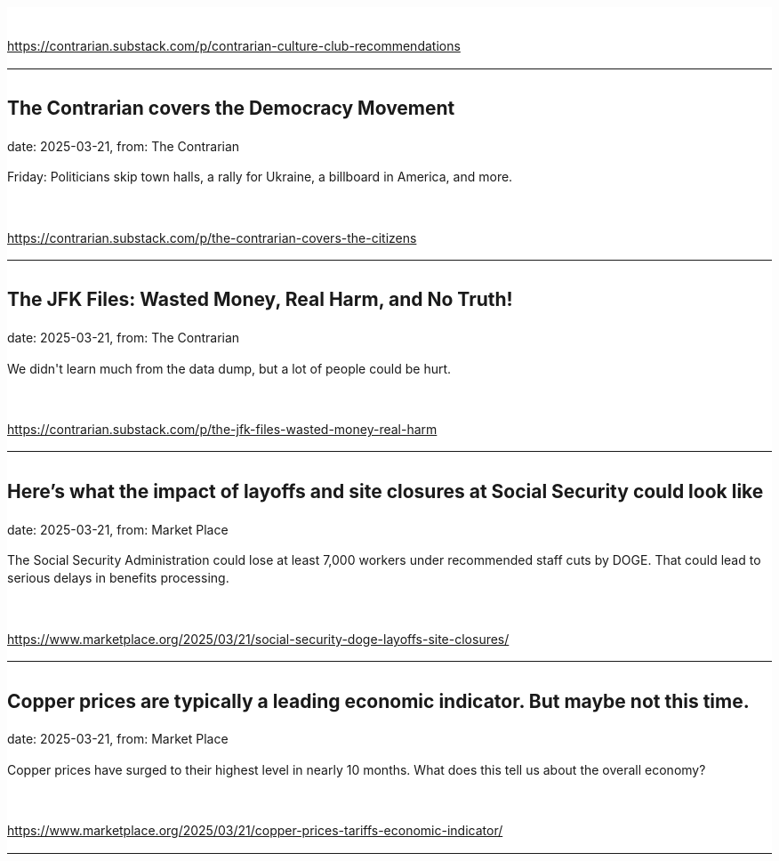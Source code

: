 <br> 

<https://contrarian.substack.com/p/contrarian-culture-club-recommendations>

---

## The Contrarian covers the Democracy Movement

date: 2025-03-21, from: The Contrarian

Friday: Politicians skip town halls, a rally for Ukraine, a billboard in America, and more. 

<br> 

<https://contrarian.substack.com/p/the-contrarian-covers-the-citizens>

---

## The JFK Files: Wasted Money, Real Harm, and No Truth!

date: 2025-03-21, from: The Contrarian

We didn't learn much from the data dump, but a lot of people could be hurt. 

<br> 

<https://contrarian.substack.com/p/the-jfk-files-wasted-money-real-harm>

---

## Here’s what the impact of layoffs and site closures at Social Security could look like

date: 2025-03-21, from: Market Place

The Social Security Administration could lose at least 7,000 workers under recommended staff cuts by DOGE. That could lead to serious delays in benefits processing. 

<br> 

<https://www.marketplace.org/2025/03/21/social-security-doge-layoffs-site-closures/>

---

## Copper prices are typically a leading economic indicator. But maybe not this time.

date: 2025-03-21, from: Market Place

Copper prices have surged to their highest level in nearly 10 months. What does this tell us about the overall economy? 

<br> 

<https://www.marketplace.org/2025/03/21/copper-prices-tariffs-economic-indicator/>

---
